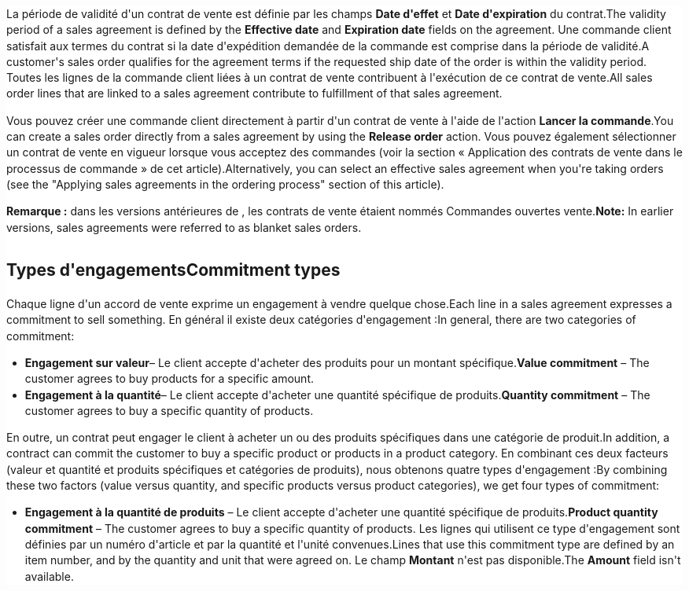 <span data-ttu-id="4c936-109">La période de validité d'un contrat de vente est définie par les champs **Date d'effet** et **Date d'expiration** du contrat.</span><span class="sxs-lookup"><span data-stu-id="4c936-109">The validity period of a sales agreement is defined by the **Effective date** and **Expiration date** fields on the agreement.</span></span> <span data-ttu-id="4c936-110">Une commande client satisfait aux termes du contrat si la date d'expédition demandée de la commande est comprise dans la période de validité.</span><span class="sxs-lookup"><span data-stu-id="4c936-110">A customer's sales order qualifies for the agreement terms if the requested ship date of the order is within the validity period.</span></span> <span data-ttu-id="4c936-111">Toutes les lignes de la commande client liées à un contrat de vente contribuent à l'exécution de ce contrat de vente.</span><span class="sxs-lookup"><span data-stu-id="4c936-111">All sales order lines that are linked to a sales agreement contribute to fulfillment of that sales agreement.</span></span>  

<span data-ttu-id="4c936-112">Vous pouvez créer une commande client directement à partir d'un contrat de vente à l'aide de l'action **Lancer la commande**.</span><span class="sxs-lookup"><span data-stu-id="4c936-112">You can create a sales order directly from a sales agreement by using the **Release order** action.</span></span> <span data-ttu-id="4c936-113">Vous pouvez également sélectionner un contrat de vente en vigueur lorsque vous acceptez des commandes (voir la section « Application des contrats de vente dans le processus de commande » de cet article).</span><span class="sxs-lookup"><span data-stu-id="4c936-113">Alternatively, you can select an effective sales agreement when you're taking orders (see the "Applying sales agreements in the ordering process" section of this article).</span></span>  

<span data-ttu-id="4c936-114">**Remarque :** dans les versions antérieures de , les contrats de vente étaient nommés Commandes ouvertes vente.</span><span class="sxs-lookup"><span data-stu-id="4c936-114">**Note:** In earlier versions, sales agreements were referred to as blanket sales orders.</span></span>

## <a name="commitment-types"></a><span data-ttu-id="4c936-115">Types d'engagements</span><span class="sxs-lookup"><span data-stu-id="4c936-115">Commitment types</span></span>
<span data-ttu-id="4c936-116">Chaque ligne d'un accord de vente exprime un engagement à vendre quelque chose.</span><span class="sxs-lookup"><span data-stu-id="4c936-116">Each line in a sales agreement expresses a commitment to sell something.</span></span> <span data-ttu-id="4c936-117">En général il existe deux catégories d'engagement :</span><span class="sxs-lookup"><span data-stu-id="4c936-117">In general, there are two categories of commitment:</span></span>

-   <span data-ttu-id="4c936-118">**Engagement sur valeur**– Le client accepte d'acheter des produits pour un montant spécifique.</span><span class="sxs-lookup"><span data-stu-id="4c936-118">**Value commitment** – The customer agrees to buy products for a specific amount.</span></span>
-   <span data-ttu-id="4c936-119">**Engagement à la quantité**– Le client accepte d'acheter une quantité spécifique de produits.</span><span class="sxs-lookup"><span data-stu-id="4c936-119">**Quantity commitment** – The customer agrees to buy a specific quantity of products.</span></span>

<span data-ttu-id="4c936-120">En outre, un contrat peut engager le client à acheter un ou des produits spécifiques dans une catégorie de produit.</span><span class="sxs-lookup"><span data-stu-id="4c936-120">In addition, a contract can commit the customer to buy a specific product or products in a product category.</span></span> <span data-ttu-id="4c936-121">En combinant ces deux facteurs (valeur et quantité et produits spécifiques et catégories de produits), nous obtenons quatre types d'engagement :</span><span class="sxs-lookup"><span data-stu-id="4c936-121">By combining these two factors (value versus quantity, and specific products versus product categories), we get four types of commitment:</span></span>

-   <span data-ttu-id="4c936-122">**Engagement à la quantité de produits** – Le client accepte d'acheter une quantité spécifique de produits.</span><span class="sxs-lookup"><span data-stu-id="4c936-122">**Product quantity commitment** – The customer agrees to buy a specific quantity of products.</span></span> <span data-ttu-id="4c936-123">Les lignes qui utilisent ce type d'engagement sont définies par un numéro d'article et par la quantité et l'unité convenues.</span><span class="sxs-lookup"><span data-stu-id="4c936-123">Lines that use this commitment type are defined by an item number, and by the quantity and unit that were agreed on.</span></span> <span data-ttu-id="4c936-124">Le champ **Montant** n'est pas disponible.</span><span class="sxs-lookup"><span data-stu-id="4c936-124">The **Amount** field isn't available.</span></span>